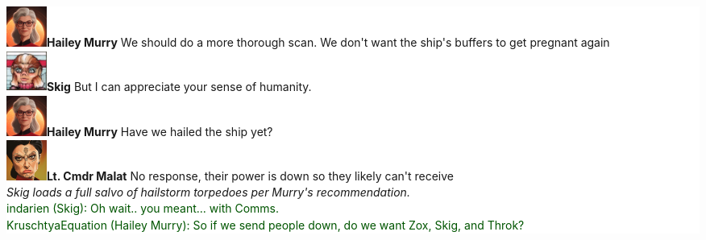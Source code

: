 <img src="../images/auto/Hailey_Murry.png" alt="Hailey Murry" width="50" height="50">**Hailey Murry** We should do a more thorough scan. We don't want the ship's buffers to get pregnant again<br />
<img src="../images/auto/Skig.png" alt="Skig" width="50" height="50">**Skig** But I can appreciate your sense of humanity.<br />
<img src="../images/auto/Hailey_Murry.png" alt="Hailey Murry" width="50" height="50">**Hailey Murry** Have we hailed the ship yet?<br />
<img src="../images/auto/Malat.png" alt="Lt. Cmdr Malat" width="50" height="50">**Lt. Cmdr Malat** No response, their power is down so they likely can't receive <br />
*Skig loads a full salvo of hailstorm torpedoes per Murry's recommendation.*<br />
<font color="#005500">indarien (Skig): Oh wait.. you meant... with Comms.</font><br />
<font color="#005500">KruschtyaEquation (Hailey Murry): So if we send people down, do we want Zox, Skig, and Throk?</font><br />